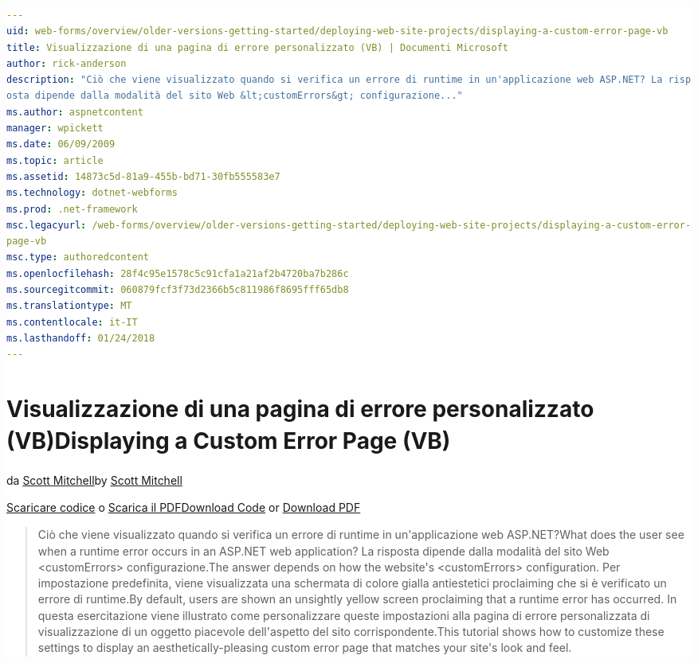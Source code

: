 ```yaml
---
uid: web-forms/overview/older-versions-getting-started/deploying-web-site-projects/displaying-a-custom-error-page-vb
title: Visualizzazione di una pagina di errore personalizzato (VB) | Documenti Microsoft
author: rick-anderson
description: "Ciò che viene visualizzato quando si verifica un errore di runtime in un'applicazione web ASP.NET? La risposta dipende dalla modalità del sito Web &lt;customErrors&gt; configurazione..."
ms.author: aspnetcontent
manager: wpickett
ms.date: 06/09/2009
ms.topic: article
ms.assetid: 14873c5d-81a9-455b-bd71-30fb555583e7
ms.technology: dotnet-webforms
ms.prod: .net-framework
msc.legacyurl: /web-forms/overview/older-versions-getting-started/deploying-web-site-projects/displaying-a-custom-error-page-vb
msc.type: authoredcontent
ms.openlocfilehash: 28f4c95e1578c5c91cfa1a21af2b4720ba7b286c
ms.sourcegitcommit: 060879fcf3f73d2366b5c811986f8695fff65db8
ms.translationtype: MT
ms.contentlocale: it-IT
ms.lasthandoff: 01/24/2018
---
```

<a name="displaying-a-custom-error-page-vb"></a><span data-ttu-id="de4bc-104">Visualizzazione di una pagina di errore personalizzato (VB)</span><span class="sxs-lookup"><span data-stu-id="de4bc-104">Displaying a Custom Error Page (VB)</span></span>
====================
<span data-ttu-id="de4bc-105">da [Scott Mitchell](https://twitter.com/ScottOnWriting)</span><span class="sxs-lookup"><span data-stu-id="de4bc-105">by [Scott Mitchell](https://twitter.com/ScottOnWriting)</span></span>

<span data-ttu-id="de4bc-106">[Scaricare codice](http://download.microsoft.com/download/1/0/C/10CC829F-A808-4302-97D3-59989B8F9C01/ASPNET_Hosting_Tutorial_11_VB.zip) o [Scarica il PDF](http://download.microsoft.com/download/5/C/5/5C57DB8C-5DEA-4B3A-92CA-4405544D313B/aspnet_tutorial11_CustomErrors_vb.pdf)</span><span class="sxs-lookup"><span data-stu-id="de4bc-106">[Download Code](http://download.microsoft.com/download/1/0/C/10CC829F-A808-4302-97D3-59989B8F9C01/ASPNET_Hosting_Tutorial_11_VB.zip) or [Download PDF](http://download.microsoft.com/download/5/C/5/5C57DB8C-5DEA-4B3A-92CA-4405544D313B/aspnet_tutorial11_CustomErrors_vb.pdf)</span></span>

> <span data-ttu-id="de4bc-107">Ciò che viene visualizzato quando si verifica un errore di runtime in un'applicazione web ASP.NET?</span><span class="sxs-lookup"><span data-stu-id="de4bc-107">What does the user see when a runtime error occurs in an ASP.NET web application?</span></span> <span data-ttu-id="de4bc-108">La risposta dipende dalla modalità del sito Web &lt;customErrors&gt; configurazione.</span><span class="sxs-lookup"><span data-stu-id="de4bc-108">The answer depends on how the website's &lt;customErrors&gt; configuration.</span></span> <span data-ttu-id="de4bc-109">Per impostazione predefinita, viene visualizzata una schermata di colore gialla antiestetici proclaiming che si è verificato un errore di runtime.</span><span class="sxs-lookup"><span data-stu-id="de4bc-109">By default, users are shown an unsightly yellow screen proclaiming that a runtime error has occurred.</span></span> <span data-ttu-id="de4bc-110">In questa esercitazione viene illustrato come personalizzare queste impostazioni alla pagina di errore personalizzata di visualizzazione di un oggetto piacevole dell'aspetto del sito corrispondente.</span><span class="sxs-lookup"><span data-stu-id="de4bc-110">This tutorial shows how to customize these settings to display an aesthetically-pleasing custom error page that matches your site's look and feel.</span></span>
